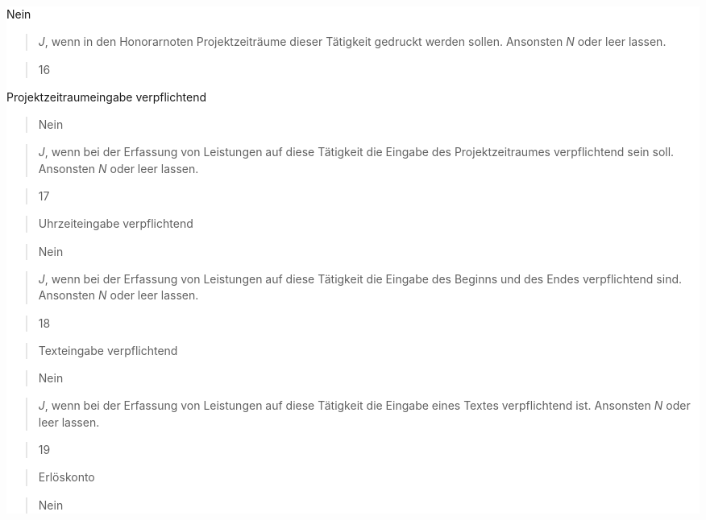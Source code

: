 <p>Nein</p>
</blockquote></td>
<td><blockquote>
<p><em>J</em>, wenn in den Honorarnoten Projektzeiträume dieser
Tätigkeit gedruckt werden sollen. Ansonsten <em>N</em> oder leer
lassen.</p>
</blockquote></td>
</tr>
<tr class="even">
<td><blockquote>
<p>16</p>
</blockquote></td>
<td>Projektzeitraumeingabe verpflichtend</td>
<td><blockquote>
<p>Nein</p>
</blockquote></td>
<td><blockquote>
<p><em>J</em>, wenn bei der Erfassung von Leistungen auf diese Tätigkeit
die Eingabe des Projektzeitraumes verpflichtend sein soll. Ansonsten
<em>N</em> oder leer lassen.</p>
</blockquote></td>
</tr>
<tr class="odd">
<td><blockquote>
<p>17</p>
</blockquote></td>
<td><blockquote>
<p>Uhrzeiteingabe verpflichtend</p>
</blockquote></td>
<td><blockquote>
<p>Nein</p>
</blockquote></td>
<td><blockquote>
<p><em>J</em>, wenn bei der Erfassung von Leistungen auf diese Tätigkeit
die Eingabe des Beginns und des Endes verpflichtend sind. Ansonsten
<em>N</em> oder leer lassen.</p>
</blockquote></td>
</tr>
<tr class="even">
<td><blockquote>
<p>18</p>
</blockquote></td>
<td><blockquote>
<p>Texteingabe verpflichtend</p>
</blockquote></td>
<td><blockquote>
<p>Nein</p>
</blockquote></td>
<td><blockquote>
<p><em>J</em>, wenn bei der Erfassung von Leistungen auf diese Tätigkeit
die Eingabe eines Textes verpflichtend ist. Ansonsten <em>N</em> oder
leer lassen.</p>
</blockquote></td>
</tr>
<tr class="odd">
<td><blockquote>
<p>19</p>
</blockquote></td>
<td><blockquote>
<p>Erlöskonto</p>
</blockquote></td>
<td><blockquote>
<p>Nein</p>
</blockquote></td>